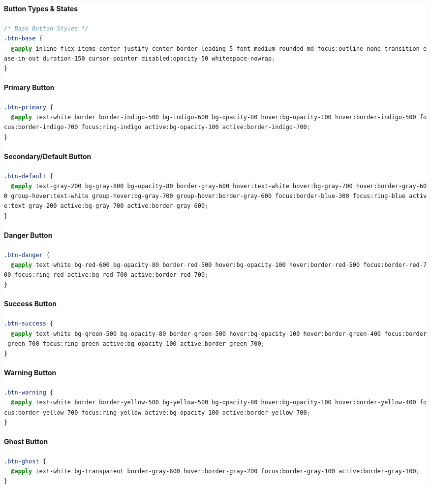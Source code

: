 #### Button Types & States
```css
/* Base Button Styles */
.btn-base {
  @apply inline-flex items-center justify-center border leading-5 font-medium rounded-md focus:outline-none transition ease-in-out duration-150 cursor-pointer disabled:opacity-50 whitespace-nowrap;
}
```

#### Primary Button
```css
.btn-primary {
  @apply text-white border border-indigo-500 bg-indigo-600 bg-opacity-80 hover:bg-opacity-100 hover:border-indigo-500 focus:border-indigo-700 focus:ring-indigo active:bg-opacity-100 active:border-indigo-700;
}
```

#### Secondary/Default Button  
```css
.btn-default {
  @apply text-gray-200 bg-gray-800 bg-opacity-80 border-gray-600 hover:text-white hover:bg-gray-700 hover:border-gray-600 group-hover:text-white group-hover:bg-gray-700 group-hover:border-gray-600 focus:border-blue-300 focus:ring-blue active:text-gray-200 active:bg-gray-700 active:border-gray-600;
}
```

#### Danger Button
```css
.btn-danger {
  @apply text-white bg-red-600 bg-opacity-80 border-red-500 hover:bg-opacity-100 hover:border-red-500 focus:border-red-700 focus:ring-red active:bg-red-700 active:border-red-700;
}
```

#### Success Button
```css
.btn-success {
  @apply text-white bg-green-500 bg-opacity-80 border-green-500 hover:bg-opacity-100 hover:border-green-400 focus:border-green-700 focus:ring-green active:bg-opacity-100 active:border-green-700;
}
```

#### Warning Button
```css
.btn-warning {
  @apply text-white border border-yellow-500 bg-yellow-500 bg-opacity-80 hover:bg-opacity-100 hover:border-yellow-400 focus:border-yellow-700 focus:ring-yellow active:bg-opacity-100 active:border-yellow-700;
}
```

#### Ghost Button
```css
.btn-ghost {
  @apply text-white bg-transparent border-gray-600 hover:border-gray-200 focus:border-gray-100 active:border-gray-100;
}
```
